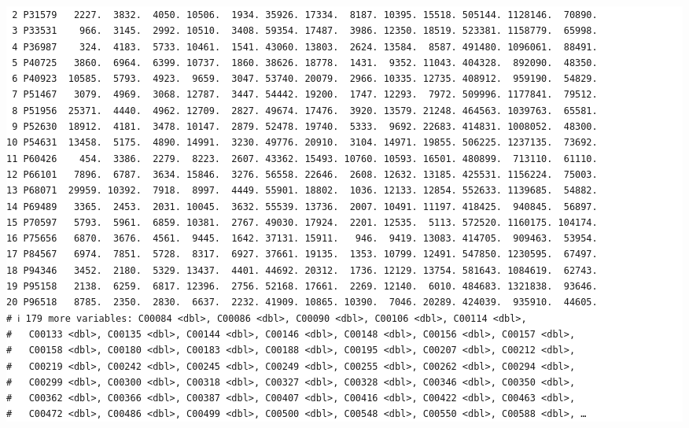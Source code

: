      2 P31579   2227.  3832.  4050. 10506.  1934. 35926. 17334.  8187. 10395. 15518. 505144. 1128146.  70890.
     3 P33531    966.  3145.  2992. 10510.  3408. 59354. 17487.  3986. 12350. 18519. 523381. 1158779.  65998.
     4 P36987    324.  4183.  5733. 10461.  1541. 43060. 13803.  2624. 13584.  8587. 491480. 1096061.  88491.
     5 P40725   3860.  6964.  6399. 10737.  1860. 38626. 18778.  1431.  9352. 11043. 404328.  892090.  48350.
     6 P40923  10585.  5793.  4923.  9659.  3047. 53740. 20079.  2966. 10335. 12735. 408912.  959190.  54829.
     7 P51467   3079.  4969.  3068. 12787.  3447. 54442. 19200.  1747. 12293.  7972. 509996. 1177841.  79512.
     8 P51956  25371.  4440.  4962. 12709.  2827. 49674. 17476.  3920. 13579. 21248. 464563. 1039763.  65581.
     9 P52630  18912.  4181.  3478. 10147.  2879. 52478. 19740.  5333.  9692. 22683. 414831. 1008052.  48300.
    10 P54631  13458.  5175.  4890. 14991.  3230. 49776. 20910.  3104. 14971. 19855. 506225. 1237135.  73692.
    11 P60426    454.  3386.  2279.  8223.  2607. 43362. 15493. 10760. 10593. 16501. 480899.  713110.  61110.
    12 P66101   7896.  6787.  3634. 15846.  3276. 56558. 22646.  2608. 12632. 13185. 425531. 1156224.  75003.
    13 P68071  29959. 10392.  7918.  8997.  4449. 55901. 18802.  1036. 12133. 12854. 552633. 1139685.  54882.
    14 P69489   3365.  2453.  2031. 10045.  3632. 55539. 13736.  2007. 10491. 11197. 418425.  940845.  56897.
    15 P70597   5793.  5961.  6859. 10381.  2767. 49030. 17924.  2201. 12535.  5113. 572520. 1160175. 104174.
    16 P75656   6870.  3676.  4561.  9445.  1642. 37131. 15911.   946.  9419. 13083. 414705.  909463.  53954.
    17 P84567   6974.  7851.  5728.  8317.  6927. 37661. 19135.  1353. 10799. 12491. 547850. 1230595.  67497.
    18 P94346   3452.  2180.  5329. 13437.  4401. 44692. 20312.  1736. 12129. 13754. 581643. 1084619.  62743.
    19 P95158   2138.  6259.  6817. 12396.  2756. 52168. 17661.  2269. 12140.  6010. 484683. 1321838.  93646.
    20 P96518   8785.  2350.  2830.  6637.  2232. 41909. 10865. 10390.  7046. 20289. 424039.  935910.  44605.
    # ℹ 179 more variables: C00084 <dbl>, C00086 <dbl>, C00090 <dbl>, C00106 <dbl>, C00114 <dbl>,
    #   C00133 <dbl>, C00135 <dbl>, C00144 <dbl>, C00146 <dbl>, C00148 <dbl>, C00156 <dbl>, C00157 <dbl>,
    #   C00158 <dbl>, C00180 <dbl>, C00183 <dbl>, C00188 <dbl>, C00195 <dbl>, C00207 <dbl>, C00212 <dbl>,
    #   C00219 <dbl>, C00242 <dbl>, C00245 <dbl>, C00249 <dbl>, C00255 <dbl>, C00262 <dbl>, C00294 <dbl>,
    #   C00299 <dbl>, C00300 <dbl>, C00318 <dbl>, C00327 <dbl>, C00328 <dbl>, C00346 <dbl>, C00350 <dbl>,
    #   C00362 <dbl>, C00366 <dbl>, C00387 <dbl>, C00407 <dbl>, C00416 <dbl>, C00422 <dbl>, C00463 <dbl>,
    #   C00472 <dbl>, C00486 <dbl>, C00499 <dbl>, C00500 <dbl>, C00548 <dbl>, C00550 <dbl>, C00588 <dbl>, …
